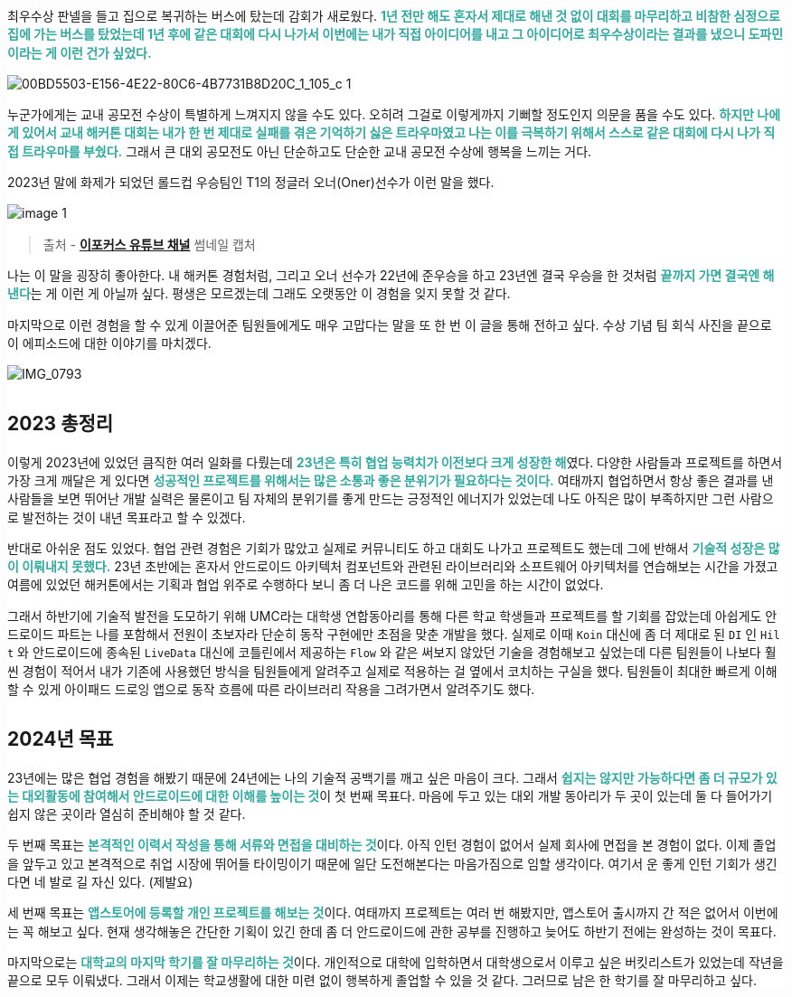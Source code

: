 최우수상 판넬을 들고 집으로 복귀하는 버스에 탔는데 감회가 새로웠다. <span style="color: #30aaa0">**1년 전만 해도 혼자서 제대로 해낸 것 없이 대회를 마무리하고 비참한 심정으로 집에 가는 버스를 탔었는데 1년 후에 같은 대회에 다시 나가서 이번에는 내가 직접 아이디어를 내고 그 아이디어로 최우수상이라는 결과를 냈으니 도파민이라는 게 이런 건가 싶었다.**</span>

![00BD5503-E156-4E22-80C6-4B7731B8D20C_1_105_c 1](https://github.com/Yoon-Min/Yoon-Min.github.io/assets/80873132/a36b16a3-fb92-45f7-a946-5879b1859b03)

누군가에게는 교내 공모전 수상이 특별하게 느껴지지 않을 수도 있다. 오히려 그걸로 이렇게까지 기뻐할 정도인지 의문을 품을 수도 있다. <span style="color: #30aaa0">**하지만 나에게 있어서 교내 해커톤 대회는 내가 한 번 제대로 실패를 겪은 기억하기 싫은 트라우마였고 나는 이를 극복하기 위해서 스스로 같은 대회에 다시 나가 직접 트라우마를 부쉈다.**</span> 그래서 큰 대외 공모전도 아닌 단순하고도 단순한 교내 공모전 수상에 행복을 느끼는 거다.

2023년 말에 화제가 되었던 롤드컵 우승팀인 T1의 정글러 오너(Oner)선수가 이런 말을 했다.

![image 1](https://github.com/Yoon-Min/Yoon-Min.github.io/assets/80873132/34b6db34-91d1-4693-8081-bd33e5ff9258)

> 출처 - [**이포커스 유튜브 채널**](https://www.youtube.com/watch?v=7hhK4BLQ6R8) 썸네일 캡처

나는 이 말을 굉장히 좋아한다. 내 해커톤 경험처럼, 그리고 오너 선수가 22년에 준우승을 하고 23년엔 결국 우승을 한 것처럼 <span style="color: #30aaa0">**끝까지 가면 결국엔 해낸다**</span>는 게 이런 게 아닐까 싶다. 평생은 모르겠는데 그래도 오랫동안 이 경험을 잊지 못할 것 같다.

마지막으로 이런 경험을 할 수 있게 이끌어준 팀원들에게도 매우 고맙다는 말을 또 한 번 이 글을 통해 전하고 싶다. 수상 기념 팀 회식 사진을 끝으로 이 에피소드에 대한 이야기를 마치겠다.

![IMG_0793](https://github.com/Yoon-Min/Yoon-Min.github.io/assets/80873132/7c52b027-cade-4c14-a6e0-12b553527f6b)

## 2023 총정리

이렇게 2023년에 있었던 큼직한 여러 일화를 다뤘는데 <span style="color: #30aaa0">**23년은 특히 협업 능력치가 이전보다 크게 성장한 해**</span>였다. 다양한 사람들과 프로젝트를 하면서 가장 크게 깨달은 게 있다면 <span style="color: #30aaa0">**성공적인 프로젝트를 위해서는 많은 소통과 좋은 분위기가 필요하다는 것이다.**</span> 여태까지 협업하면서 항상 좋은 결과를 낸 사람들을 보면 뛰어난 개발 실력은 물론이고 팀 자체의 분위기를 좋게 만드는 긍정적인 에너지가 있었는데 나도 아직은 많이 부족하지만 그런 사람으로 발전하는 것이 내년 목표라고 할 수 있겠다.

반대로 아쉬운 점도 있었다. 협업 관련 경험은 기회가 많았고 실제로 커뮤니티도 하고 대회도 나가고 프로젝트도 했는데 그에 반해서 <span style="color: #30aaa0">**기술적 성장은 많이 이뤄내지 못했다.**</span> 23년 초반에는 혼자서 안드로이드 아키텍처 컴포넌트와 관련된 라이브러리와 소프트웨어 아키텍처를 연습해보는 시간을 가졌고 여름에 있었던 해커톤에서는 기획과 협업 위주로 수행하다 보니 좀 더 나은 코드를 위해 고민을 하는 시간이 없었다. 

그래서 하반기에 기술적 발전을 도모하기 위해  UMC라는 대학생 연합동아리를 통해 다른 학교 학생들과 프로젝트를 할 기회를 잡았는데 아쉽게도 안드로이드 파트는 나를 포함해서 전원이 초보자라 단순히 동작 구현에만 초점을 맞춘 개발을 했다. 실제로 이때 `Koin` 대신에 좀 더 제대로 된 `DI` 인 `Hilt` 와 안드로이드에 종속된 `LiveData` 대신에 코틀린에서 제공하는 `Flow` 와 같은 써보지 않았던 기술을 경험해보고 싶었는데 다른 팀원들이 나보다 훨씬 경험이 적어서 내가 기존에 사용했던 방식을 팀원들에게 알려주고 실제로 적용하는 걸 옆에서 코치하는 구실을 했다. 팀원들이 최대한 빠르게 이해할 수 있게 아이패드 드로잉 앱으로 동작 흐름에 따른 라이브러리 작용을 그려가면서 알려주기도 했다.

## 2024년 목표

23년에는 많은 협업 경험을 해봤기 때문에 24년에는 나의 기술적 공백기를 깨고 싶은 마음이 크다. 그래서 <span style="color: #30aaa0">**쉽지는 않지만 가능하다면 좀 더 규모가 있는 대외활동에 참여해서 안드로이드에 대한 이해를 높이는 것**</span>이 첫 번째 목표다. 마음에 두고 있는 대외 개발 동아리가 두 곳이 있는데 둘 다 들어가기 쉽지 않은 곳이라 열심히 준비해야 할 것 같다.

두 번째 목표는 <span style="color: #30aaa0">**본격적인 이력서 작성을 통해 서류와 면접을 대비하는 것**</span>이다. 아직 인턴 경험이 없어서 실제 회사에 면접을 본 경험이 없다. 이제 졸업을 앞두고 있고 본격적으로 취업 시장에 뛰어들 타이밍이기 때문에 일단 도전해본다는 마음가짐으로 임할 생각이다. 여기서 운 좋게 인턴 기회가 생긴다면 네 발로 길 자신 있다. (제발요)

세 번째 목표는 <span style="color: #30aaa0">**앱스토어에 등록할 개인 프로젝트를 해보는 것**</span>이다. 여태까지 프로젝트는 여러 번 해봤지만, 앱스토어 출시까지 간 적은 없어서 이번에는 꼭 해보고 싶다. 현재 생각해놓은 간단한 기획이 있긴 한데 좀 더 안드로이드에 관한 공부를 진행하고 늦어도 하반기 전에는 완성하는 것이 목표다.

마지막으로는 <span style="color: #30aaa0">**대학교의 마지막 학기를 잘 마무리하는 것**</span>이다. 개인적으로 대학에 입학하면서 대학생으로서 이루고 싶은 버킷리스트가 있었는데 작년을 끝으로 모두 이뤄냈다. 그래서 이제는 학교생활에 대한 미련 없이 행복하게 졸업할 수 있을 것 같다. 그러므로 남은 한 학기를 잘 마무리하고 싶다.
